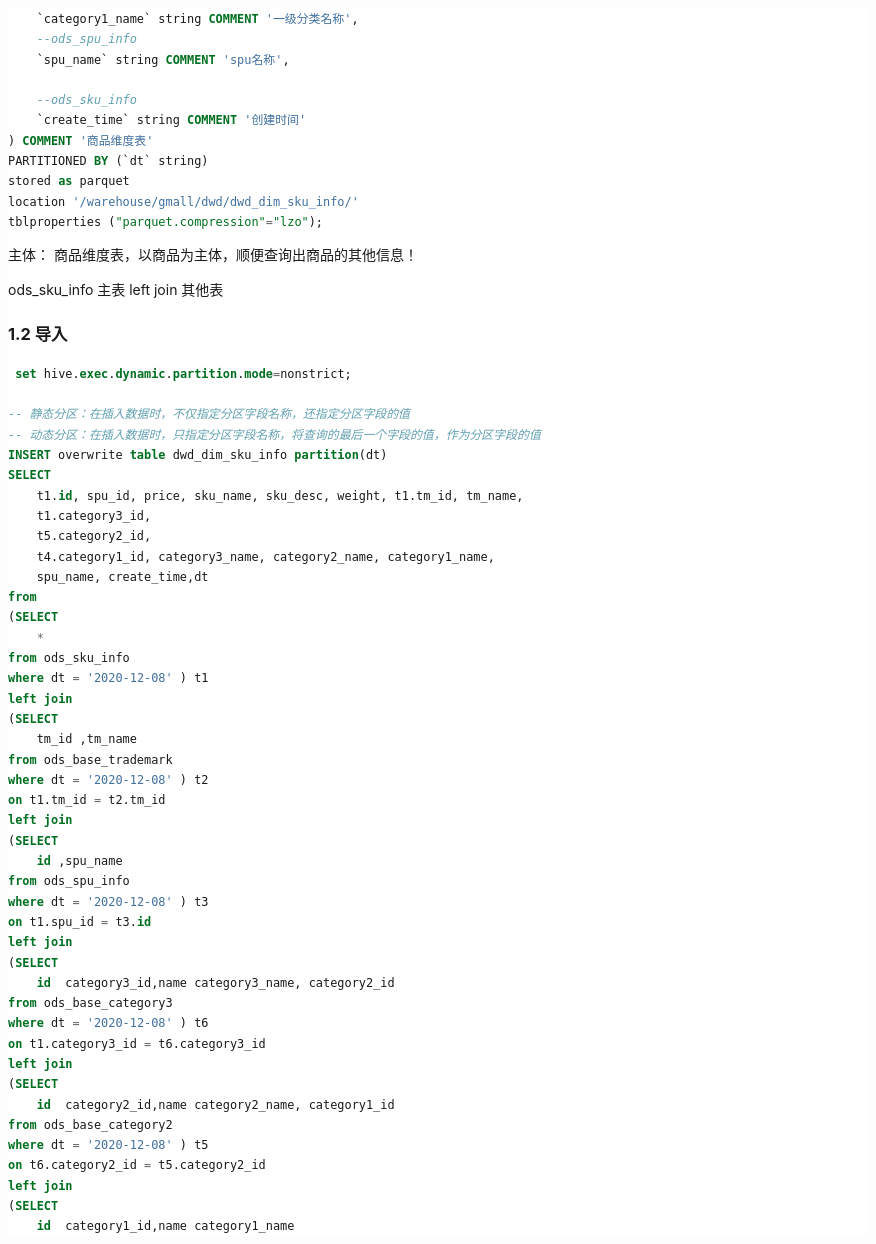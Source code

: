 ```sql
    `category1_name` string COMMENT '一级分类名称',
    --ods_spu_info
    `spu_name` string COMMENT 'spu名称',
    
    --ods_sku_info
    `create_time` string COMMENT '创建时间'
) COMMENT '商品维度表'
PARTITIONED BY (`dt` string)
stored as parquet
location '/warehouse/gmall/dwd/dwd_dim_sku_info/'
tblproperties ("parquet.compression"="lzo");

```

主体：  商品维度表，以商品为主体，顺便查询出商品的其他信息！

ods_sku_info 主表 left join 其他表

### 1.2 导入

```sql
 set hive.exec.dynamic.partition.mode=nonstrict;

-- 静态分区：在插入数据时，不仅指定分区字段名称，还指定分区字段的值
-- 动态分区：在插入数据时，只指定分区字段名称，将查询的最后一个字段的值，作为分区字段的值
INSERT overwrite table dwd_dim_sku_info partition(dt)
SELECT 
    t1.id, spu_id, price, sku_name, sku_desc, weight, t1.tm_id, tm_name, 
    t1.category3_id, 
    t5.category2_id,
    t4.category1_id, category3_name, category2_name, category1_name, 
    spu_name, create_time,dt
from
(SELECT 
    *
from ods_sku_info 
where dt = '2020-12-08' ) t1
left join
(SELECT 
    tm_id ,tm_name
from ods_base_trademark 
where dt = '2020-12-08' ) t2
on t1.tm_id = t2.tm_id
left join
(SELECT 
    id ,spu_name
from ods_spu_info 
where dt = '2020-12-08' ) t3
on t1.spu_id = t3.id
left join
(SELECT 
    id  category3_id,name category3_name, category2_id
from ods_base_category3
where dt = '2020-12-08' ) t6
on t1.category3_id = t6.category3_id
left join
(SELECT 
    id  category2_id,name category2_name, category1_id
from ods_base_category2
where dt = '2020-12-08' ) t5
on t6.category2_id = t5.category2_id
left join
(SELECT 
    id  category1_id,name category1_name
```